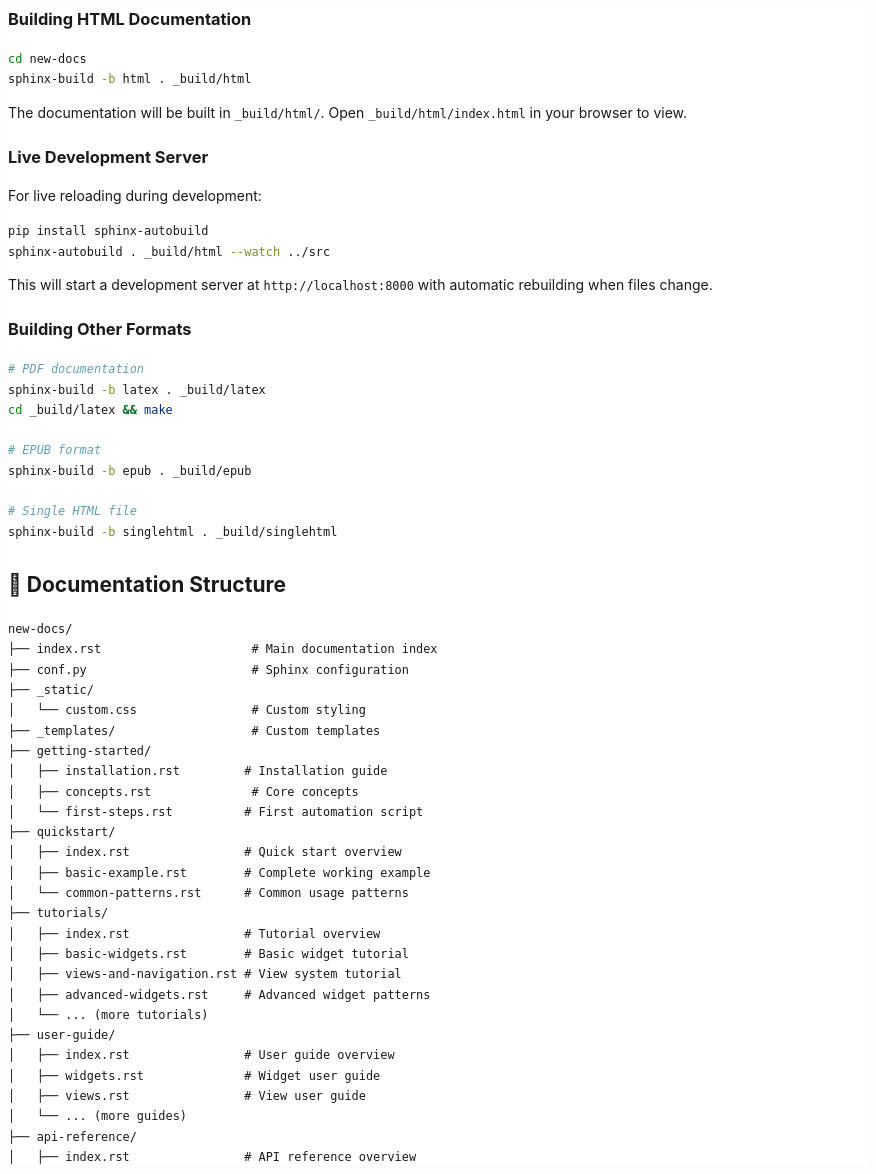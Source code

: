 ### Building HTML Documentation

```bash
cd new-docs
sphinx-build -b html . _build/html
```

The documentation will be built in `_build/html/`. Open `_build/html/index.html` in your browser to view.

### Live Development Server

For live reloading during development:

```bash
pip install sphinx-autobuild
sphinx-autobuild . _build/html --watch ../src
```

This will start a development server at `http://localhost:8000` with automatic rebuilding when files change.

### Building Other Formats

```bash
# PDF documentation
sphinx-build -b latex . _build/latex
cd _build/latex && make

# EPUB format
sphinx-build -b epub . _build/epub

# Single HTML file
sphinx-build -b singlehtml . _build/singlehtml
```

## 📁 Documentation Structure

```
new-docs/
├── index.rst                     # Main documentation index
├── conf.py                       # Sphinx configuration
├── _static/
│   └── custom.css                # Custom styling
├── _templates/                   # Custom templates
├── getting-started/
│   ├── installation.rst         # Installation guide
│   ├── concepts.rst              # Core concepts
│   └── first-steps.rst          # First automation script
├── quickstart/
│   ├── index.rst                # Quick start overview
│   ├── basic-example.rst        # Complete working example
│   └── common-patterns.rst      # Common usage patterns
├── tutorials/
│   ├── index.rst                # Tutorial overview
│   ├── basic-widgets.rst        # Basic widget tutorial
│   ├── views-and-navigation.rst # View system tutorial
│   ├── advanced-widgets.rst     # Advanced widget patterns
│   └── ... (more tutorials)
├── user-guide/
│   ├── index.rst                # User guide overview
│   ├── widgets.rst              # Widget user guide
│   ├── views.rst                # View user guide
│   └── ... (more guides)
├── api-reference/
│   ├── index.rst                # API reference overview
```
